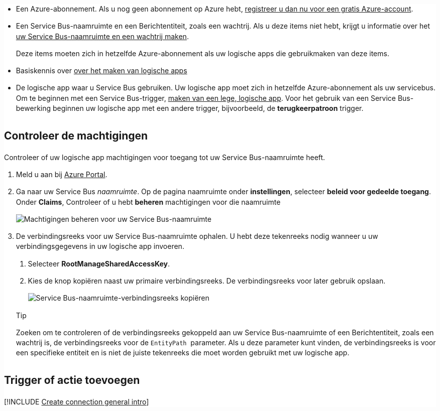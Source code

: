 * Een Azure-abonnement. Als u nog geen abonnement op Azure hebt, <a href="https://azure.microsoft.com/free/" target="_blank">registreer u dan nu voor een gratis Azure-account</a>. 

* Een Service Bus-naamruimte en een Berichtentiteit, zoals een wachtrij. Als u deze items niet hebt, krijgt u informatie over het [uw Service Bus-naamruimte en een wachtrij maken](../service-bus-messaging/service-bus-create-namespace-portal.md). 

  Deze items moeten zich in hetzelfde Azure-abonnement als uw logische apps die gebruikmaken van deze items.

* Basiskennis over [over het maken van logische apps](../logic-apps/quickstart-create-first-logic-app-workflow.md)

* De logische app waar u Service Bus gebruiken. Uw logische app moet zich in hetzelfde Azure-abonnement als uw servicebus. Om te beginnen met een Service Bus-trigger, [maken van een lege, logische app](../logic-apps/quickstart-create-first-logic-app-workflow.md). Voor het gebruik van een Service Bus-bewerking beginnen uw logische app met een andere trigger, bijvoorbeeld, de **terugkeerpatroon** trigger.

<a name="permissions-connection-string"></a>

## <a name="check-permissions"></a>Controleer de machtigingen

Controleer of uw logische app machtigingen voor toegang tot uw Service Bus-naamruimte heeft. 

1. Meld u aan bij [Azure Portal](https://portal.azure.com). 

2. Ga naar uw Service Bus *naamruimte*. Op de pagina naamruimte onder **instellingen**, selecteer **beleid voor gedeelde toegang**. Onder **Claims**, Controleer of u hebt **beheren** machtigingen voor die naamruimte

   ![Machtigingen beheren voor uw Service Bus-naamruimte](./media/connectors-create-api-azure-service-bus/azure-service-bus-namespace.png)

3. De verbindingsreeks voor uw Service Bus-naamruimte ophalen. U hebt deze tekenreeks nodig wanneer u uw verbindingsgegevens in uw logische app invoeren.

   1. Selecteer **RootManageSharedAccessKey**. 
   
   1. Kies de knop kopiëren naast uw primaire verbindingsreeks. De verbindingsreeks voor later gebruik opslaan.

      ![Service Bus-naamruimte-verbindingsreeks kopiëren](./media/connectors-create-api-azure-service-bus/find-service-bus-connection-string.png)

   > [!TIP]
   > Zoeken om te controleren of de verbindingsreeks gekoppeld aan uw Service Bus-naamruimte of een Berichtentiteit, zoals een wachtrij is, de verbindingsreeks voor de `EntityPath`  parameter. Als u deze parameter kunt vinden, de verbindingsreeks is voor een specifieke entiteit en is niet de juiste tekenreeks die moet worden gebruikt met uw logische app.

## <a name="add-trigger-or-action"></a>Trigger of actie toevoegen

[!INCLUDE [Create connection general intro](../../includes/connectors-create-connection-general-intro.md)]
